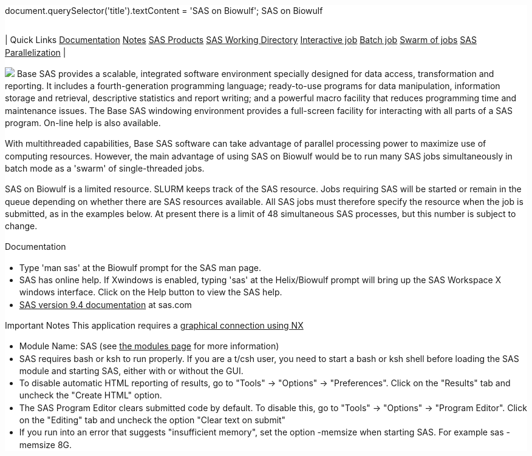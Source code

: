 

document.querySelector('title').textContent = 'SAS on Biowulf';
SAS on Biowulf


|  |
| --- |
| 
Quick Links
[Documentation](#doc)
[Notes](#notes)
[SAS Products](#products)
[SAS Working Directory](#workdir)
[Interactive job](#int) 
[Batch job](#sbatch) 
[Swarm of jobs](#swarm) 
[SAS Parallelization](#parallel)
 |



![](/images/saslogo.gif)
Base SAS provides a scalable, integrated software environment specially designed for data access, transformation and reporting. It includes a fourth-generation programming language; ready-to-use programs for data manipulation, information storage and retrieval, descriptive statistics and report writing; and a powerful macro facility that reduces programming time and maintenance issues. The Base SAS windowing environment provides a full-screen facility for interacting with all parts of a SAS program. On-line help is also available.

With multithreaded capabilities, Base SAS software can take advantage of parallel processing power to maximize use of computing resources. However, the main advantage of using SAS on Biowulf would be to run many SAS jobs simultaneously in batch mode as a 'swarm' of single-threaded jobs.

SAS on Biowulf is a limited resource. SLURM keeps track of the SAS resource. Jobs requiring SAS will be started or remain in the queue depending on whether there are SAS resources available. All SAS jobs must therefore specify the resource when the job is submitted, as in the examples below. At present there is a limit of 48 simultaneous SAS processes, but this number is subject to change.



Documentation
* Type 'man sas' at the Biowulf prompt for the SAS man page.
* SAS has online help. If Xwindows is enabled, typing 'sas' at the Helix/Biowulf
prompt will bring up the SAS Workspace X windows interface. Click on the Help
button to view the SAS help.
* [SAS version 9.4
documentation](http://support.sas.com/documentation/onlinedoc/base/) at sas.com


Important Notes
This application requires a [graphical connection using NX](/docs/nx.html)


* Module Name: SAS (see [the modules page](/apps/modules.html) for more information)
* SAS requires bash or ksh to run properly. If you are a t/csh user, you need to start a bash or ksh shell before loading the SAS module and starting SAS, either with or without the GUI.
* To disable automatic HTML reporting of results, go to "Tools" -> "Options" -> "Preferences". Click on the "Results" tab and uncheck the "Create HTML" option.
* The SAS Program Editor clears submitted code by default. To disable this, go to "Tools" -> "Options" -> "Program Editor". Click on the "Editing" tab and uncheck the option "Clear text on submit"
* If you run into an error that suggests "insufficient memory", set the option -memsize when starting SAS. For example sas -memsize 8G.
